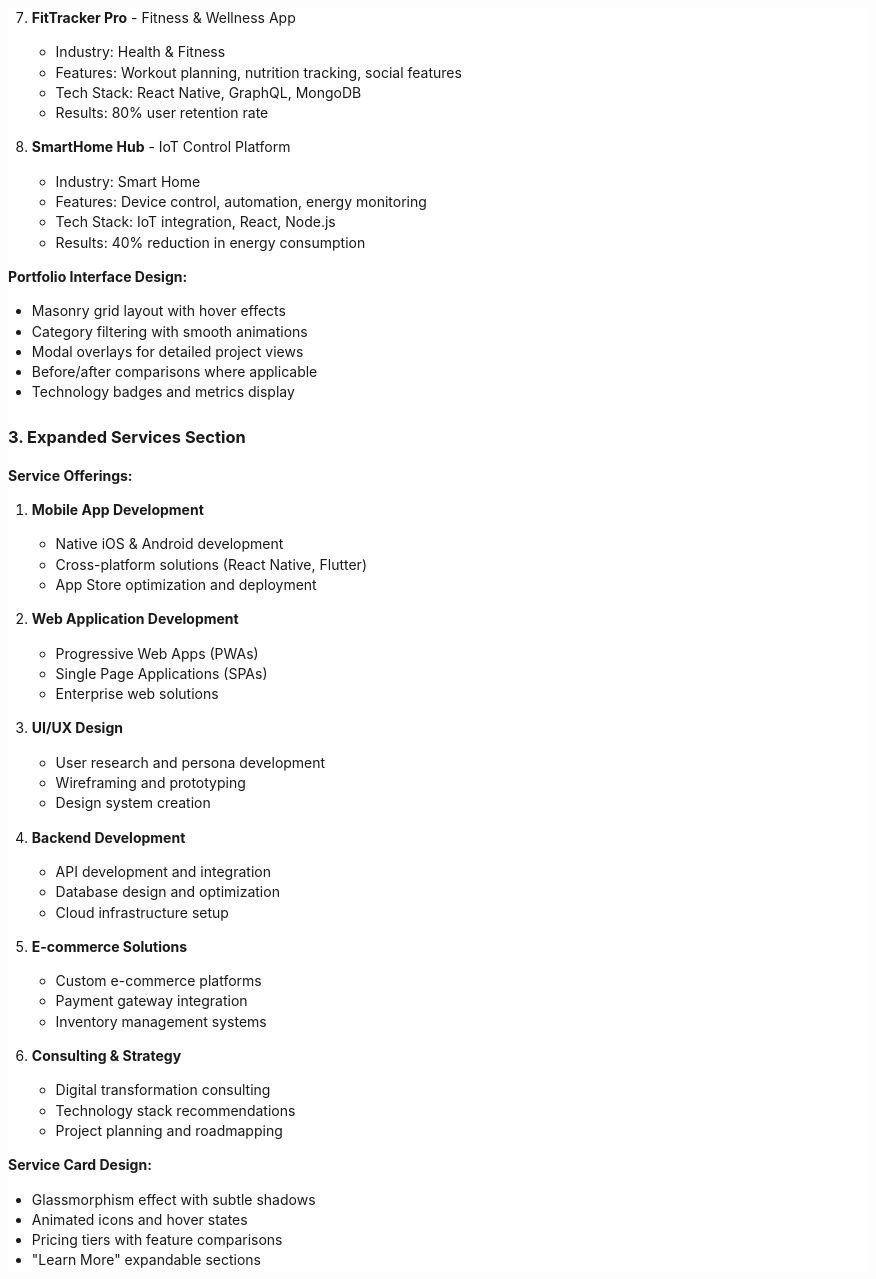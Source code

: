 7. **FitTracker Pro** - Fitness & Wellness App
   - Industry: Health & Fitness
   - Features: Workout planning, nutrition tracking, social features
   - Tech Stack: React Native, GraphQL, MongoDB
   - Results: 80% user retention rate

8. **SmartHome Hub** - IoT Control Platform
   - Industry: Smart Home
   - Features: Device control, automation, energy monitoring
   - Tech Stack: IoT integration, React, Node.js
   - Results: 40% reduction in energy consumption

**Portfolio Interface Design:**
- Masonry grid layout with hover effects
- Category filtering with smooth animations
- Modal overlays for detailed project views
- Before/after comparisons where applicable
- Technology badges and metrics display

### 3. Expanded Services Section

**Service Offerings:**

1. **Mobile App Development**
   - Native iOS & Android development
   - Cross-platform solutions (React Native, Flutter)
   - App Store optimization and deployment

2. **Web Application Development**
   - Progressive Web Apps (PWAs)
   - Single Page Applications (SPAs)
   - Enterprise web solutions

3. **UI/UX Design**
   - User research and persona development
   - Wireframing and prototyping
   - Design system creation

4. **Backend Development**
   - API development and integration
   - Database design and optimization
   - Cloud infrastructure setup

5. **E-commerce Solutions**
   - Custom e-commerce platforms
   - Payment gateway integration
   - Inventory management systems

6. **Consulting & Strategy**
   - Digital transformation consulting
   - Technology stack recommendations
   - Project planning and roadmapping

**Service Card Design:**
- Glassmorphism effect with subtle shadows
- Animated icons and hover states
- Pricing tiers with feature comparisons
- "Learn More" expandable sections
